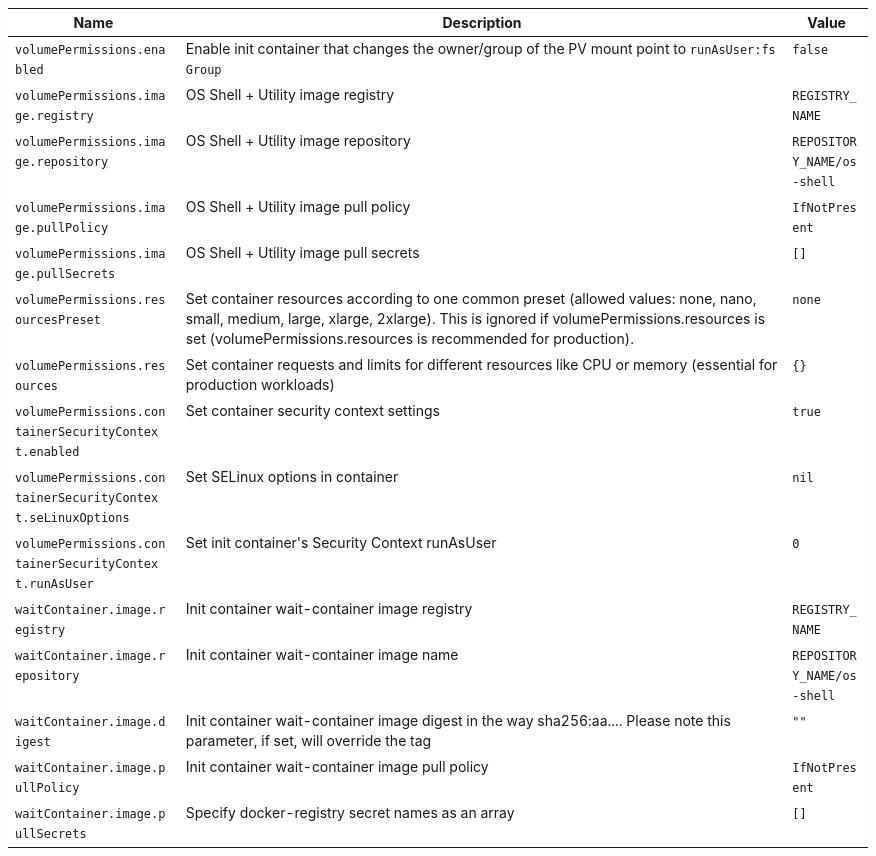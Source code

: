 | Name                                                              | Description                                                                                                                                                                                                                                    | Value                      |
| ----------------------------------------------------------------- | ---------------------------------------------------------------------------------------------------------------------------------------------------------------------------------------------------------------------------------------------- | -------------------------- |
| `volumePermissions.enabled`                                       | Enable init container that changes the owner/group of the PV mount point to `runAsUser:fsGroup`                                                                                                                                                | `false`                    |
| `volumePermissions.image.registry`                                | OS Shell + Utility image registry                                                                                                                                                                                                              | `REGISTRY_NAME`            |
| `volumePermissions.image.repository`                              | OS Shell + Utility image repository                                                                                                                                                                                                            | `REPOSITORY_NAME/os-shell` |
| `volumePermissions.image.pullPolicy`                              | OS Shell + Utility image pull policy                                                                                                                                                                                                           | `IfNotPresent`             |
| `volumePermissions.image.pullSecrets`                             | OS Shell + Utility image pull secrets                                                                                                                                                                                                          | `[]`                       |
| `volumePermissions.resourcesPreset`                               | Set container resources according to one common preset (allowed values: none, nano, small, medium, large, xlarge, 2xlarge). This is ignored if volumePermissions.resources is set (volumePermissions.resources is recommended for production). | `none`                     |
| `volumePermissions.resources`                                     | Set container requests and limits for different resources like CPU or memory (essential for production workloads)                                                                                                                              | `{}`                       |
| `volumePermissions.containerSecurityContext.enabled`              | Set container security context settings                                                                                                                                                                                                        | `true`                     |
| `volumePermissions.containerSecurityContext.seLinuxOptions`       | Set SELinux options in container                                                                                                                                                                                                               | `nil`                      |
| `volumePermissions.containerSecurityContext.runAsUser`            | Set init container's Security Context runAsUser                                                                                                                                                                                                | `0`                        |
| `waitContainer.image.registry`                                    | Init container wait-container image registry                                                                                                                                                                                                   | `REGISTRY_NAME`            |
| `waitContainer.image.repository`                                  | Init container wait-container image name                                                                                                                                                                                                       | `REPOSITORY_NAME/os-shell` |
| `waitContainer.image.digest`                                      | Init container wait-container image digest in the way sha256:aa.... Please note this parameter, if set, will override the tag                                                                                                                  | `""`                       |
| `waitContainer.image.pullPolicy`                                  | Init container wait-container image pull policy                                                                                                                                                                                                | `IfNotPresent`             |
| `waitContainer.image.pullSecrets`                                 | Specify docker-registry secret names as an array                                                                                                                                                                                               | `[]`                       |